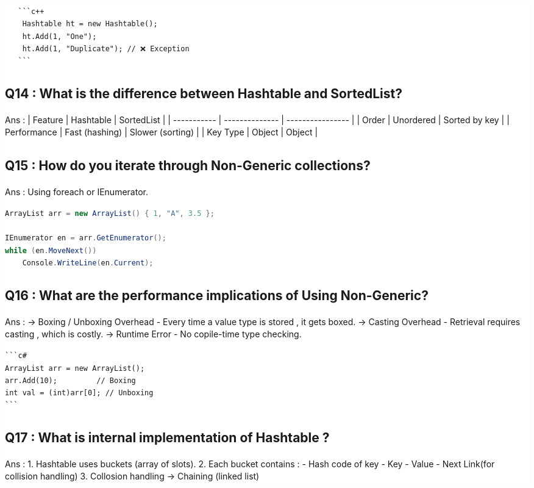        ```c++
        Hashtable ht = new Hashtable();
        ht.Add(1, "One");
        ht.Add(1, "Duplicate"); // ❌ Exception
       ```

## Q14 : What is the difference between Hashtable and SortedList?
Ans : 
| Feature     | Hashtable      | SortedList       |
| ----------- | -------------- | ---------------- |
| Order       | Unordered      | Sorted by key    |
| Performance | Fast (hashing) | Slower (sorting) |
| Key Type    | Object         | Object           |

## Q15 : How do you iterate through Non-Generic collections?
Ans : Using foreach or IEnumerator.

```c#
ArrayList arr = new ArrayList() { 1, "A", 3.5 };

IEnumerator en = arr.GetEnumerator();
while (en.MoveNext())
    Console.WriteLine(en.Current);
```

## Q16 : What are the performance implications of Using Non-Generic?
Ans : 
    -> Boxing / Unboxing Overhead - Every time a value type is stored , it gets boxed.
    -> Casting Overhead - Retrieval requires casting , which is costly.
    -> Runtime Error - No copile-time type checking.

    ```c#
    ArrayList arr = new ArrayList();
    arr.Add(10);         // Boxing
    int val = (int)arr[0]; // Unboxing
    ```

## Q17 : What is internal implementation of Hashtable ?
Ans : 
    1. Hashtable uses buckets (array of slots).
    2. Each bucket contains :
        - Hash code of key
        - Key 
        - Value
        - Next Link(for collision handling)
    3. Collosion handling -> Chaining (linked list)
